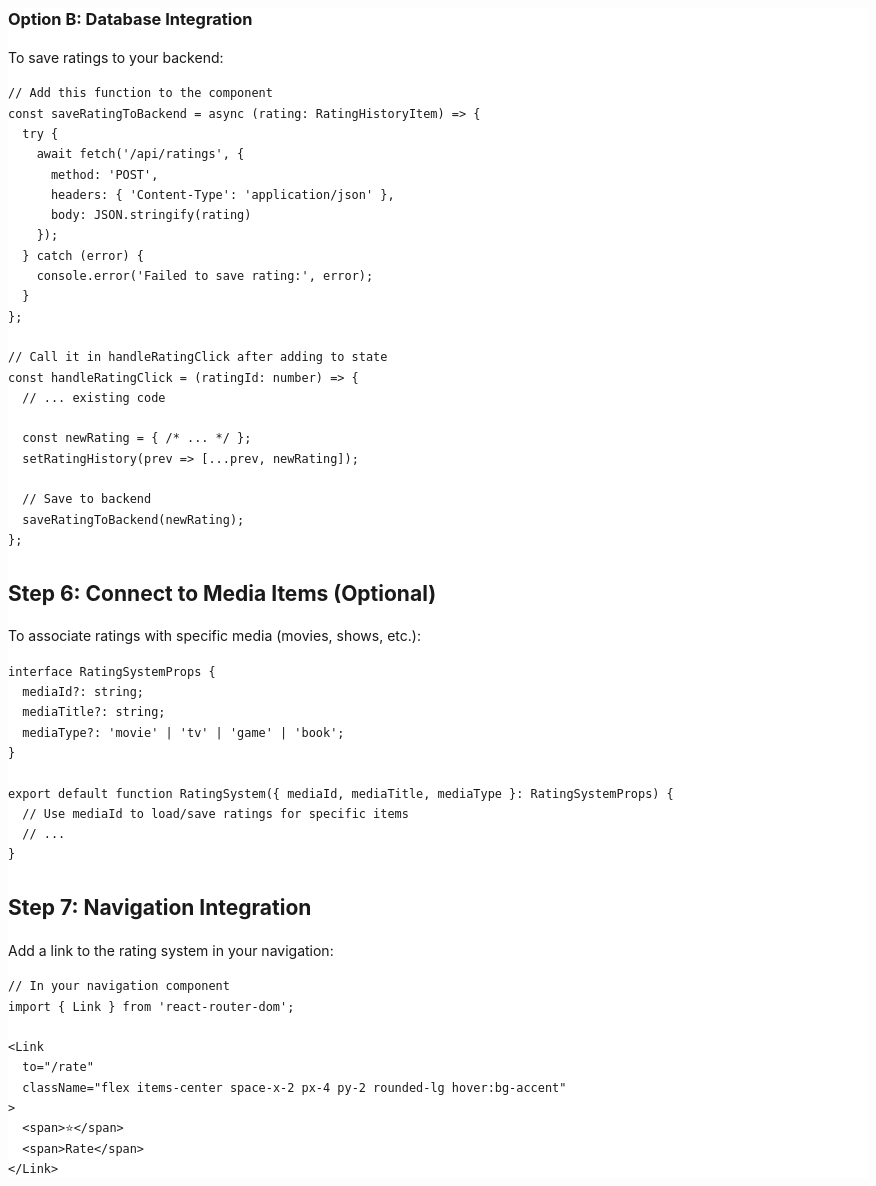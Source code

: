 ### Option B: Database Integration
To save ratings to your backend:

```tsx
// Add this function to the component
const saveRatingToBackend = async (rating: RatingHistoryItem) => {
  try {
    await fetch('/api/ratings', {
      method: 'POST',
      headers: { 'Content-Type': 'application/json' },
      body: JSON.stringify(rating)
    });
  } catch (error) {
    console.error('Failed to save rating:', error);
  }
};

// Call it in handleRatingClick after adding to state
const handleRatingClick = (ratingId: number) => {
  // ... existing code
  
  const newRating = { /* ... */ };
  setRatingHistory(prev => [...prev, newRating]);
  
  // Save to backend
  saveRatingToBackend(newRating);
};
```

## Step 6: Connect to Media Items (Optional)

To associate ratings with specific media (movies, shows, etc.):

```tsx
interface RatingSystemProps {
  mediaId?: string;
  mediaTitle?: string;
  mediaType?: 'movie' | 'tv' | 'game' | 'book';
}

export default function RatingSystem({ mediaId, mediaTitle, mediaType }: RatingSystemProps) {
  // Use mediaId to load/save ratings for specific items
  // ...
}
```

## Step 7: Navigation Integration

Add a link to the rating system in your navigation:

```tsx
// In your navigation component
import { Link } from 'react-router-dom';

<Link 
  to="/rate" 
  className="flex items-center space-x-2 px-4 py-2 rounded-lg hover:bg-accent"
>
  <span>⭐</span>
  <span>Rate</span>
</Link>
```

